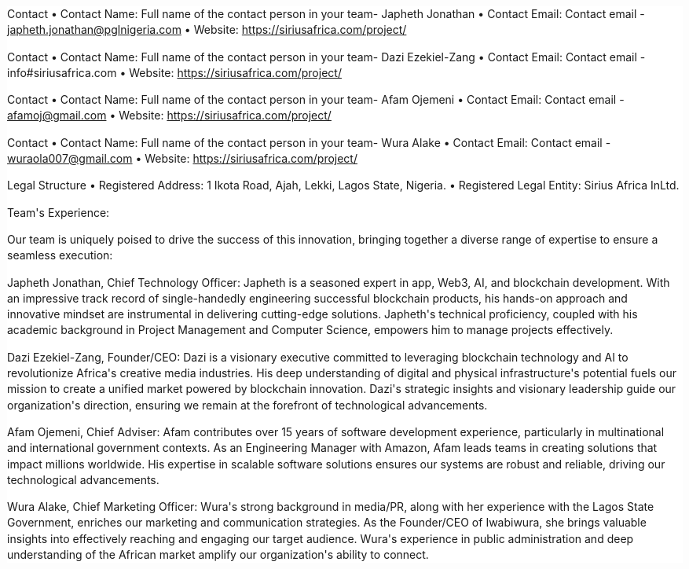 Contact
•	Contact Name: Full name of the contact person in your team- Japheth Jonathan
•	Contact Email: Contact email - japheth.jonathan@pglnigeria.com
•	Website: https://siriusafrica.com/project/


Contact
•	Contact Name: Full name of the contact person in your team-  Dazi Ezekiel-Zang
•	Contact Email: Contact email - info#siriusafrica.com
•	Website: https://siriusafrica.com/project/

Contact
•	Contact Name: Full name of the contact person in your team-   Afam Ojemeni
•	Contact Email: Contact email - afamoj@gmail.com
•	Website: https://siriusafrica.com/project/

Contact
•	Contact Name: Full name of the contact person in your team-   Wura Alake
•	Contact Email: Contact email - wuraola007@gmail.com
•	Website: https://siriusafrica.com/project/


Legal Structure
•	Registered Address: 1 Ikota Road, Ajah, Lekki, Lagos State, Nigeria. 
•	Registered Legal Entity: Sirius Africa InLtd. 





Team's Experience:

Our team is uniquely poised to drive the success of this innovation, bringing together a diverse range of expertise to ensure a seamless execution:

Japheth Jonathan, Chief Technology Officer:
Japheth is a seasoned expert in app, Web3, AI, and blockchain development. With an impressive track record of single-handedly engineering successful blockchain products, his hands-on approach and innovative mindset are instrumental in delivering cutting-edge solutions. Japheth's technical proficiency, coupled with his academic background in Project Management and Computer Science, empowers him to manage projects effectively.

Dazi Ezekiel-Zang, Founder/CEO:
Dazi is a visionary executive committed to leveraging blockchain technology and AI to revolutionize Africa's creative media industries. His deep understanding of digital and physical infrastructure's potential fuels our mission to create a unified market powered by blockchain innovation. Dazi's strategic insights and visionary leadership guide our organization's direction, ensuring we remain at the forefront of technological advancements.

Afam Ojemeni, Chief Adviser:
Afam contributes over 15 years of software development experience, particularly in multinational and international government contexts. As an Engineering Manager with Amazon, Afam leads teams in creating solutions that impact millions worldwide. His expertise in scalable software solutions ensures our systems are robust and reliable, driving our technological advancements.

Wura Alake, Chief Marketing Officer:
Wura's strong background in media/PR, along with her experience with the Lagos State Government, enriches our marketing and communication strategies. As the Founder/CEO of Iwabiwura, she brings valuable insights into effectively reaching and engaging our target audience. Wura's experience in public administration and deep understanding of the African market amplify our organization's ability to connect.
